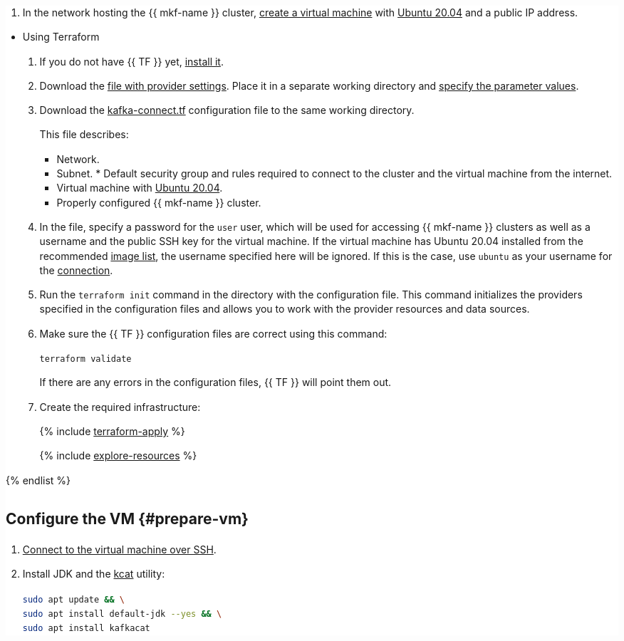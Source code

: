   
   1. In the network hosting the {{ mkf-name }} cluster, [create a virtual machine](../compute/operations/vm-create/create-linux-vm.md) with [Ubuntu 20.04](/marketplace/products/yc/ubuntu-20-04-lts) and a public IP address.


- Using Terraform

   1. If you do not have {{ TF }} yet, [install it](../tutorials/infrastructure-management/terraform-quickstart.md#install-terraform).
   1. Download the [file with provider settings](https://github.com/yandex-cloud/examples/tree/master/tutorials/terraform/provider.tf). Place it in a separate working directory and [specify the parameter values](../tutorials/infrastructure-management/terraform-quickstart.md#configure-provider).
   1. Download the [kafka-connect.tf](https://github.com/yandex-cloud/examples/tree/master/tutorials/terraform/kafka-connect.tf) configuration file to the same working directory.

      This file describes:

      * Network.
      * Subnet.
            * Default security group and rules required to connect to the cluster and the virtual machine from the internet.
      * Virtual machine with [Ubuntu 20.04](/marketplace/products/yc/ubuntu-20-04-lts).
      * Properly configured {{ mkf-name }} cluster.

   1. In the file, specify a password for the `user` user, which will be used for accessing {{ mkf-name }} clusters as well as a username and the public SSH key for the virtual machine. If the virtual machine has Ubuntu 20.04 installed from the recommended [image list](../compute/operations/images-with-pre-installed-software/get-list.md), the username specified here will be ignored. If this is the case, use `ubuntu` as your username for the [connection](#prepare-vm).
   1. Run the `terraform init` command in the directory with the configuration file. This command initializes the providers specified in the configuration files and allows you to work with the provider resources and data sources.
   1. Make sure the {{ TF }} configuration files are correct using this command:

      ```bash
      terraform validate
      ```

      If there are any errors in the configuration files, {{ TF }} will point them out.
   1. Create the required infrastructure:

      {% include [terraform-apply](../_includes/mdb/terraform/apply.md) %}

      {% include [explore-resources](../_includes/mdb/terraform/explore-resources.md) %}

{% endlist %}

## Configure the VM {#prepare-vm}


1. [Connect to the virtual machine over SSH](../compute/operations/vm-connect/ssh.md).


1. Install JDK and the [kcat](https://docs.confluent.io/platform/current/app-development/kafkacat-usage.html) utility:

   ```bash
   sudo apt update && \
   sudo apt install default-jdk --yes && \
   sudo apt install kafkacat
   ```
